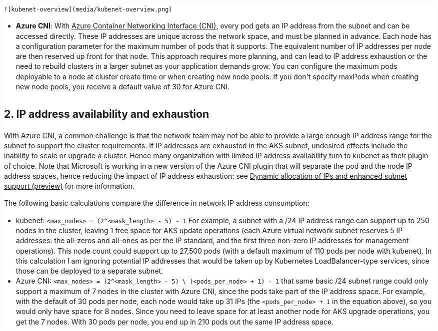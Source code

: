     ![kubenet-overview](media/kubenet-overview.png)

- **Azure CNI**: With [Azure Container Networking Interface (CNI)](https://github.com/Azure/azure-container-networking/blob/master/docs/cni.md), every pod gets an IP address from the subnet and can be accessed directly. These IP addresses are unique across the network space, and must be planned in advance. Each node has a configuration parameter for the maximum number of pods that it supports. The equivalent number of IP addresses per node are then reserved up front for that node. This approach requires more planning, and can lead to IP address exhaustion or the need to rebuild clusters in a larger subnet as your application demands grow. You can configure the maximum pods deployable to a node at cluster create time or when creating new node pools. If you don't specify maxPods when creating new node pools, you receive a default value of 30 for Azure CNI.

## 2. IP address availability and exhaustion

With Azure CNI, a common challenge is that the network team may not be able to provide a large enough IP address range for the subnet to support the cluster requirements. If IP addresses are exhausted in the AKS subnet, undesired effects include the inability to scale or upgrade a cluster. Hence many organization with limited IP address availability turn to kubenet as their plugin of choice. Note that Microsoft is working in a new version of the Azure CNI plugin that will separate the pod and the node IP address spaces, hence reducing the impact of IP address exhaustion: see [Dynamic allocation of IPs and enhanced subnet support (preview)](https://docs.microsoft.com/azure/aks/configure-azure-cni#dynamic-allocation-of-ips-and-enhanced-subnet-support-preview) for more information.

The following basic calculations compare the difference in network IP address consumption:

- kubenet: `<max_nodes> = (2^<mask_length> - 5) - 1`
    For example, a subnet with a /24 IP address range can support up to 250 nodes in the cluster, leaving 1 free space for AKS update operations (each Azure virtual network subnet reserves 5 IP addresses: the all-zeros and all-ones as per the IP standard, and the first three non-zero IP addresses for management operations). This node count could support up to 27,500 pods (with a default maximum of 110 pods per node with kubenet). In this calculation I am ignoring potential IP addresses that would be taken up by Kubernetes LoadBalancer-type services, since those can be deployed to a separate subnet.
- Azure CNI: `<max_nodes> = (2^<mask_length> - 5) \ (<pods_per_node> + 1) - 1`
    that same basic /24 subnet range could only support a maximum of 7 nodes in the cluster with Azure CNI, since the pods take part of the IP address space. For example, with the default of 30 pods per node, each node would take up 31 IPs (the `<pods_per_node> + 1` in the equation above), so you would only have space for 8 nodes. Since you need to leave space for at least another node for AKS upgrade operations, you get the 7 nodes. With 30 pods per node, you end up in 210 pods out the same IP address space.
